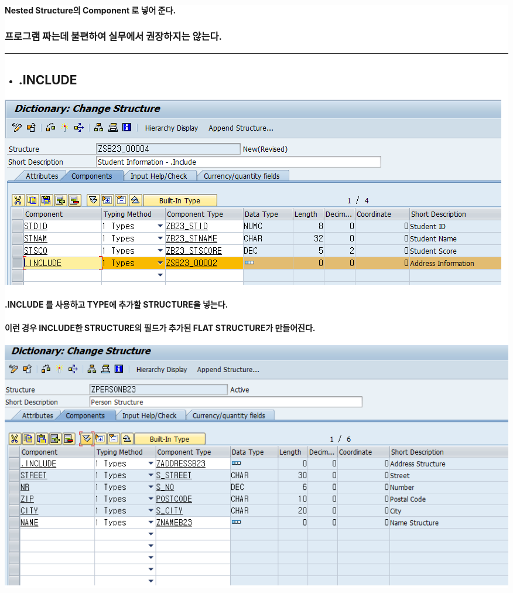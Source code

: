   #### Nested Structure의 Component 로 넣어 준다.

  

  ### 프로그램 짜는데 불편하여 실무에서 권장하지는 않는다.

  

  

****



* ## .INCLUDE 

![dictionary](./img/dictionary20.png)

#### .INCLUDE 를 사용하고 TYPE에 추가할 STRUCTURE을 넣는다. 

#### 이런 경우 INCLUDE한 STRUCTURE의 필드가 추가된 FLAT STRUCTURE가 만들어진다.



![dictionary](./img/dictionary21.png)
